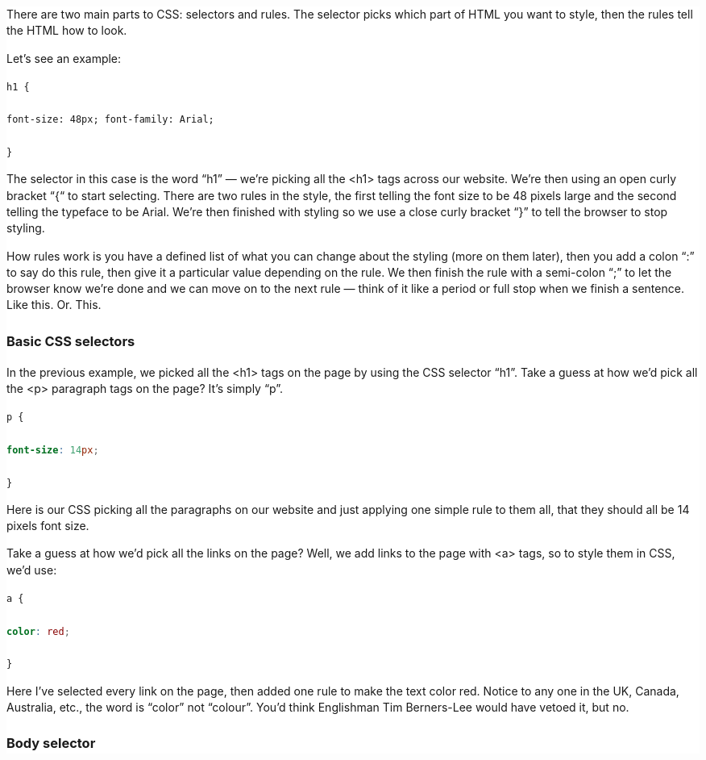 There are two main parts to CSS: selectors and rules. The selector picks which part of HTML you want to style, then the rules tell the HTML how to look.

Let’s see an example:

```
h1 {

font-size: 48px; font-family: Arial;

}
```

The selector in this case is the word “h1” — we’re picking all the &lt;h1&gt; tags across our website. We’re then using an open curly bracket “{“ to start selecting. There are two rules in the style, the first telling the font size to be 48 pixels large and the second telling the typeface to be Arial. We’re then finished with styling so we use a close curly bracket “}” to tell the browser to stop styling.

How rules work is you have a defined list of what you can change about the styling (more on them later), then you add a colon “:” to say do this rule, then give it a particular value depending on the rule. We then finish the rule with a semi-colon “;” to let the browser know we’re done and we can move on to the next rule — think of it like a period or full stop when we finish a sentence. Like this. Or. This.

### **Basic CSS selectors**

In the previous example, we picked all the &lt;h1&gt; tags on the page by using the CSS selector “h1”. Take a guess at how we’d pick all the &lt;p&gt; paragraph tags on the page? It’s simply “p”.

```css
p {

font-size: 14px;

}
```

Here is our CSS picking all the paragraphs on our website and just applying one simple rule to them all, that they should all be 14 pixels font size.

Take a guess at how we’d pick all the links on the page? Well, we add links to the page with &lt;a&gt; tags, so to style them in CSS, we’d use:

```css
a {

color: red;

}
```

Here I’ve selected every link on the page, then added one rule to make the text color red. Notice to any one in the UK, Canada, Australia, etc., the word is “color” not “colour”. You’d think Englishman Tim Berners-Lee would have vetoed it, but no.

### Body selector
